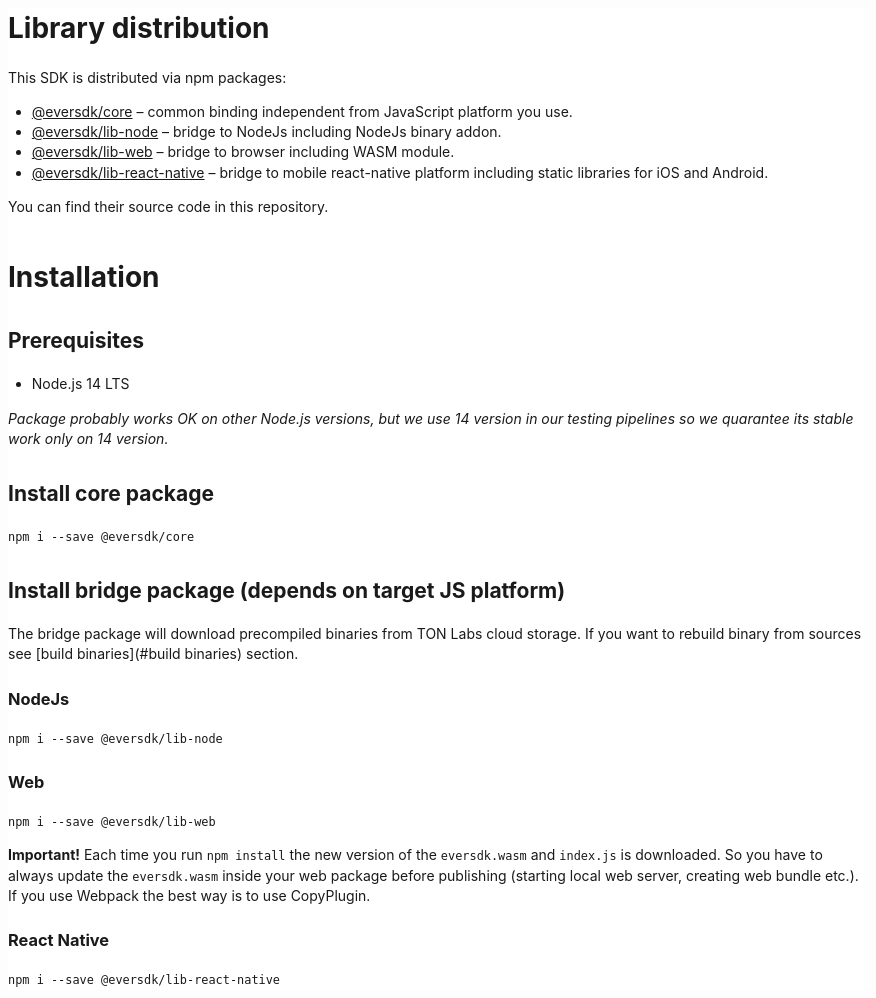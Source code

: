 # Library distribution
This SDK is distributed via npm packages:
- [@eversdk/core](https://www.npmjs.com/package/@eversdk/core) – common binding independent from JavaScript platform you use.
- [@eversdk/lib-node](https://www.npmjs.com/package/@eversdk/lib-node) – bridge to NodeJs including NodeJs binary addon.
- [@eversdk/lib-web](https://www.npmjs.com/package/@eversdk/lib-web) – bridge to browser including WASM module.
- [@eversdk/lib-react-native](https://www.npmjs.com/package/@eversdk/lib-react-native) – bridge to mobile react-native platform including static libraries for iOS and Android.

You can find their source code in this repository.
 
# Installation

## Prerequisites

- Node.js 14 LTS  
  
*Package probably works OK on other Node.js versions, but we use 14 version in our testing pipelines so we quarantee its stable work only on 14 version.*

## Install core package

```shell script
npm i --save @eversdk/core
```

## Install bridge package (depends on target JS platform)

The bridge package will download precompiled binaries from TON Labs cloud storage.
If you want to rebuild binary from sources see [build binaries](#build binaries) section. 

### NodeJs
```shell script
npm i --save @eversdk/lib-node
```

### Web
```shell script
npm i --save @eversdk/lib-web
```
**Important!** Each time you run `npm install` the new version of the `eversdk.wasm` and `index.js` is downloaded. So you have to always update the `eversdk.wasm` inside your web package before publishing (starting local web server, creating web bundle etc.). If you use Webpack the best way is to use CopyPlugin.

### React Native
```shell script
npm i --save @eversdk/lib-react-native
```
